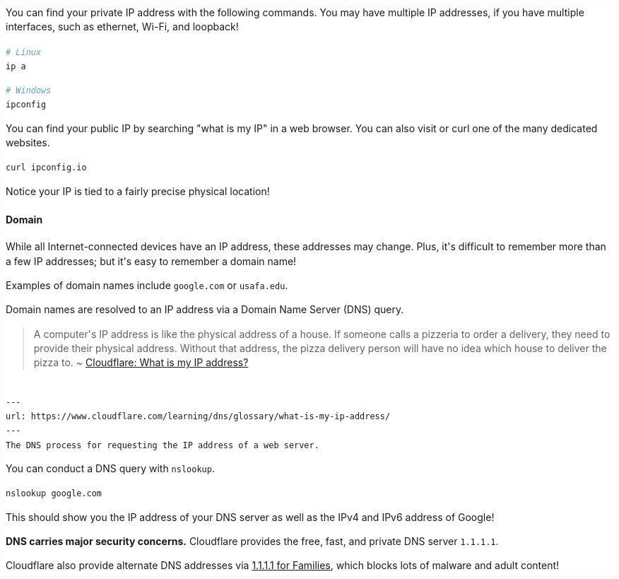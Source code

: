 You can find your private IP address with the following commands.
You may have multiple IP addresses, if you have multiple interfaces, such as ethernet, Wi-Fi, and loopback!

```bash
# Linux
ip a
```

```powershell
# Windows
ipconfig
```

You can find your public IP by searching "what is my IP" in a web browser.
You can also visit or curl one of the many dedicated websites.

```bash
curl ipconfig.io
```

Notice your IP is tied to a fairly precise physical location!

#### Domain

While all Internet-connected devices have an IP address, these addresses may change. Plus, it's difficult to remember more than a few IP addresses; but it's easy to remember a domain name!

Examples of domain names include `google.com` or `usafa.edu`.

Domain names are resolved to an IP address via a Domain Name Server (DNS) query.

> A computer's IP address is like the physical address of a house. If someone calls a pizzeria to order a delivery, they need to provide their physical address. Without that address, the pizza delivery person will have no idea which house to deliver the pizza to. ~ [Cloudflare: What is my IP address?](https://www.cloudflare.com/learning/dns/glossary/what-is-my-ip-address/)

```{figure} https://cf-assets.www.cloudflare.com/slt3lc6tev37/54NvR4ArYd9isJUmbz5wbW/5abc7d8ece3a915683f8ed71d47ea28e/ddos-dns.svg

---
url: https://www.cloudflare.com/learning/dns/glossary/what-is-my-ip-address/
---
The DNS process for requesting the IP address of a web server.
```

You can conduct a DNS query with `nslookup`.

```bash
nslookup google.com
```

This should show you the IP address of your DNS server as well as the IPv4 and IPv6 address of Google!

**DNS carries major security concerns.**
Cloudflare provides the free, fast, and private DNS server `1.1.1.1`.

Cloudflare also provide alternate DNS addresses via [1.1.1.1 for Families](https://blog.cloudflare.com/introducing-1-1-1-1-for-families/), which blocks lots of malware and adult content!
